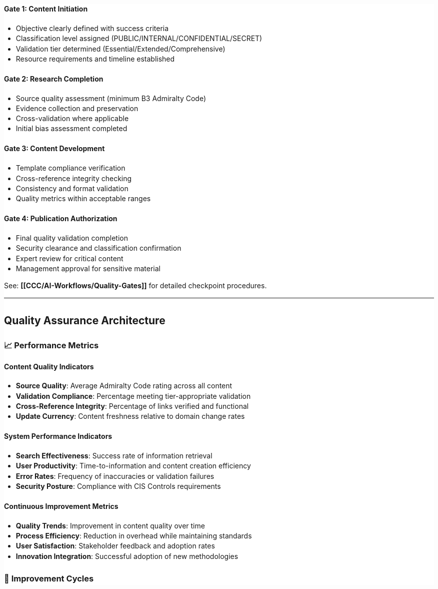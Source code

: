 #### **Gate 1: Content Initiation**
- Objective clearly defined with success criteria
- Classification level assigned (PUBLIC/INTERNAL/CONFIDENTIAL/SECRET)
- Validation tier determined (Essential/Extended/Comprehensive)
- Resource requirements and timeline established

#### **Gate 2: Research Completion**
- Source quality assessment (minimum B3 Admiralty Code)
- Evidence collection and preservation
- Cross-validation where applicable
- Initial bias assessment completed

#### **Gate 3: Content Development**
- Template compliance verification
- Cross-reference integrity checking
- Consistency and format validation
- Quality metrics within acceptable ranges

#### **Gate 4: Publication Authorization**
- Final quality validation completion
- Security clearance and classification confirmation
- Expert review for critical content
- Management approval for sensitive material

See: **[[CCC/AI-Workflows/Quality-Gates]]** for detailed checkpoint procedures.

---

## Quality Assurance Architecture

### 📈 **Performance Metrics**

#### **Content Quality Indicators**
- **Source Quality**: Average Admiralty Code rating across all content
- **Validation Compliance**: Percentage meeting tier-appropriate validation
- **Cross-Reference Integrity**: Percentage of links verified and functional
- **Update Currency**: Content freshness relative to domain change rates

#### **System Performance Indicators**
- **Search Effectiveness**: Success rate of information retrieval
- **User Productivity**: Time-to-information and content creation efficiency
- **Error Rates**: Frequency of inaccuracies or validation failures
- **Security Posture**: Compliance with CIS Controls requirements

#### **Continuous Improvement Metrics**
- **Quality Trends**: Improvement in content quality over time
- **Process Efficiency**: Reduction in overhead while maintaining standards
- **User Satisfaction**: Stakeholder feedback and adoption rates
- **Innovation Integration**: Successful adoption of new methodologies

### 🔄 **Improvement Cycles**
